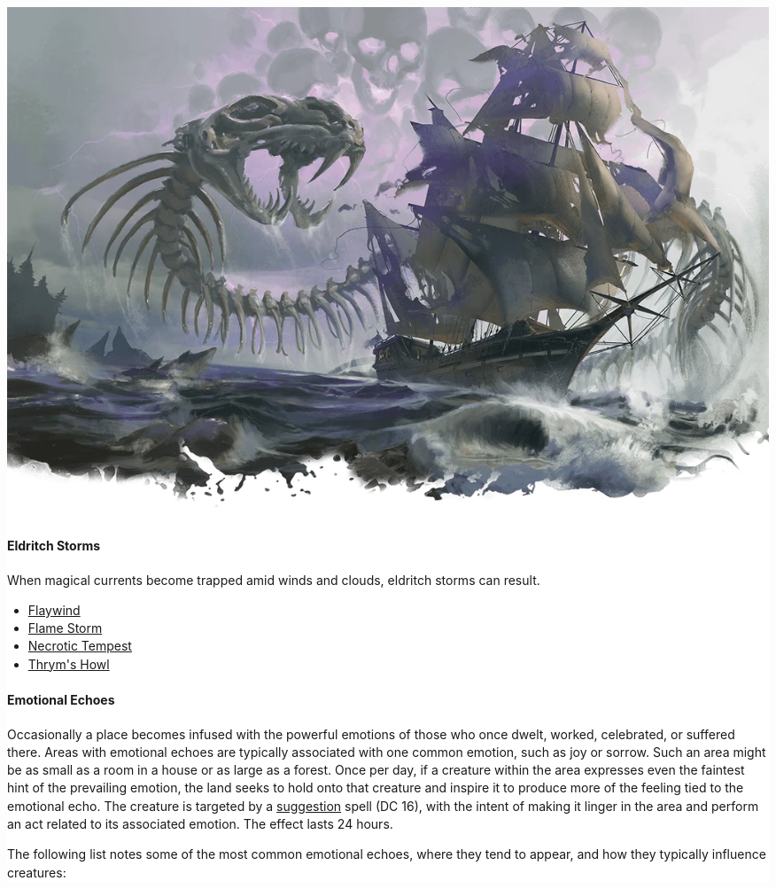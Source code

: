![Eldritch Storm](/3-Mechanics/CLI/books/tashas-cauldron-of-everything/img/103-04-014.webp#center)

#### Eldritch Storms

When magical currents become trapped amid winds and clouds, eldritch storms can result.

- [Flaywind](/3-Mechanics/CLI/traps-hazards/flaywind-tce.md)  
- [Flame Storm](/3-Mechanics/CLI/traps-hazards/flame-storm-tce.md)  
- [Necrotic Tempest](/3-Mechanics/CLI/traps-hazards/necrotic-tempest-tce.md)  
- [Thrym's Howl](/3-Mechanics/CLI/traps-hazards/thryms-howl-tce.md)  

#### Emotional Echoes

Occasionally a place becomes infused with the powerful emotions of those who once dwelt, worked, celebrated, or suffered there. Areas with emotional echoes are typically associated with one common emotion, such as joy or sorrow. Such an area might be as small as a room in a house or as large as a forest. Once per day, if a creature within the area expresses even the faintest hint of the prevailing emotion, the land seeks to hold onto that creature and inspire it to produce more of the feeling tied to the emotional echo. The creature is targeted by a [suggestion](/3-Mechanics/CLI/spells/suggestion-xphb.md) spell (DC 16), with the intent of making it linger in the area and perform an act related to its associated emotion. The effect lasts 24 hours.

The following list notes some of the most common emotional echoes, where they tend to appear, and how they typically influence creatures:
